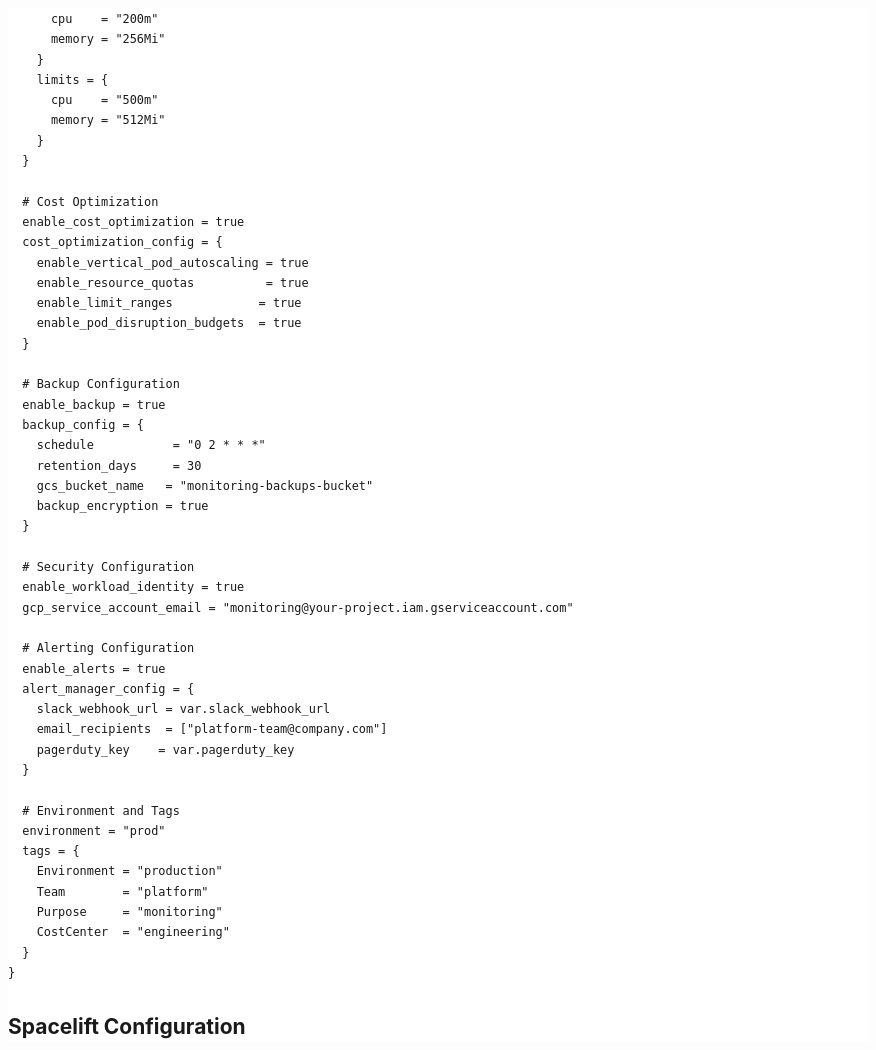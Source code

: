 ```hcl
      cpu    = "200m"
      memory = "256Mi"
    }
    limits = {
      cpu    = "500m"
      memory = "512Mi"
    }
  }
  
  # Cost Optimization
  enable_cost_optimization = true
  cost_optimization_config = {
    enable_vertical_pod_autoscaling = true
    enable_resource_quotas          = true
    enable_limit_ranges            = true
    enable_pod_disruption_budgets  = true
  }
  
  # Backup Configuration
  enable_backup = true
  backup_config = {
    schedule           = "0 2 * * *"
    retention_days     = 30
    gcs_bucket_name   = "monitoring-backups-bucket"
    backup_encryption = true
  }
  
  # Security Configuration
  enable_workload_identity = true
  gcp_service_account_email = "monitoring@your-project.iam.gserviceaccount.com"
  
  # Alerting Configuration
  enable_alerts = true
  alert_manager_config = {
    slack_webhook_url = var.slack_webhook_url
    email_recipients  = ["platform-team@company.com"]
    pagerduty_key    = var.pagerduty_key
  }
  
  # Environment and Tags
  environment = "prod"
  tags = {
    Environment = "production"
    Team        = "platform"
    Purpose     = "monitoring"
    CostCenter  = "engineering"
  }
}
```

## Spacelift Configuration
